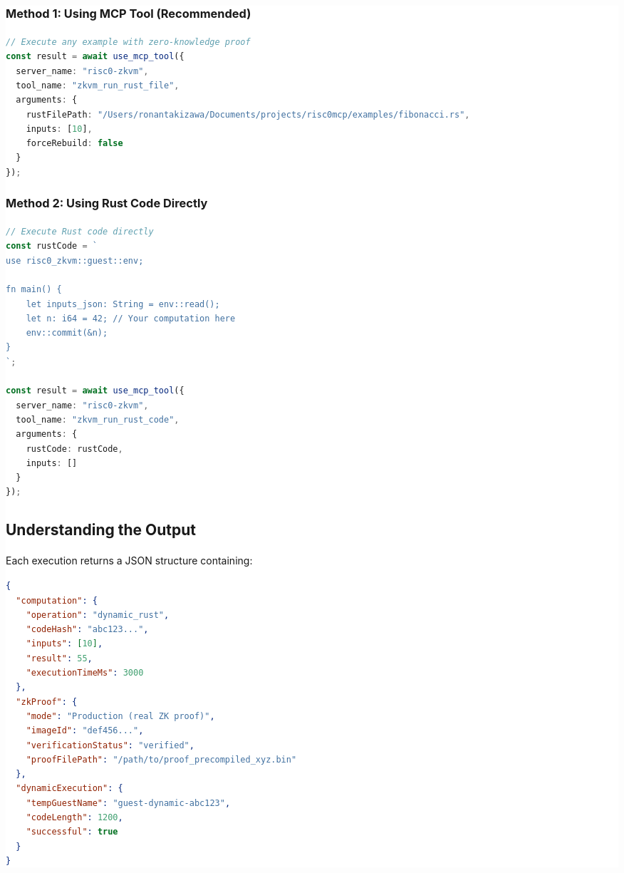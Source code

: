 ### Method 1: Using MCP Tool (Recommended)

```typescript
// Execute any example with zero-knowledge proof
const result = await use_mcp_tool({
  server_name: "risc0-zkvm",
  tool_name: "zkvm_run_rust_file",
  arguments: {
    rustFilePath: "/Users/ronantakizawa/Documents/projects/risc0mcp/examples/fibonacci.rs",
    inputs: [10],
    forceRebuild: false
  }
});
```

### Method 2: Using Rust Code Directly

```typescript
// Execute Rust code directly
const rustCode = `
use risc0_zkvm::guest::env;

fn main() {
    let inputs_json: String = env::read();
    let n: i64 = 42; // Your computation here
    env::commit(&n);
}
`;

const result = await use_mcp_tool({
  server_name: "risc0-zkvm", 
  tool_name: "zkvm_run_rust_code",
  arguments: {
    rustCode: rustCode,
    inputs: []
  }
});
```

## Understanding the Output

Each execution returns a JSON structure containing:

```json
{
  "computation": {
    "operation": "dynamic_rust",
    "codeHash": "abc123...",
    "inputs": [10],
    "result": 55,
    "executionTimeMs": 3000
  },
  "zkProof": {
    "mode": "Production (real ZK proof)",
    "imageId": "def456...",
    "verificationStatus": "verified", 
    "proofFilePath": "/path/to/proof_precompiled_xyz.bin"
  },
  "dynamicExecution": {
    "tempGuestName": "guest-dynamic-abc123",
    "codeLength": 1200,
    "successful": true
  }
}
```